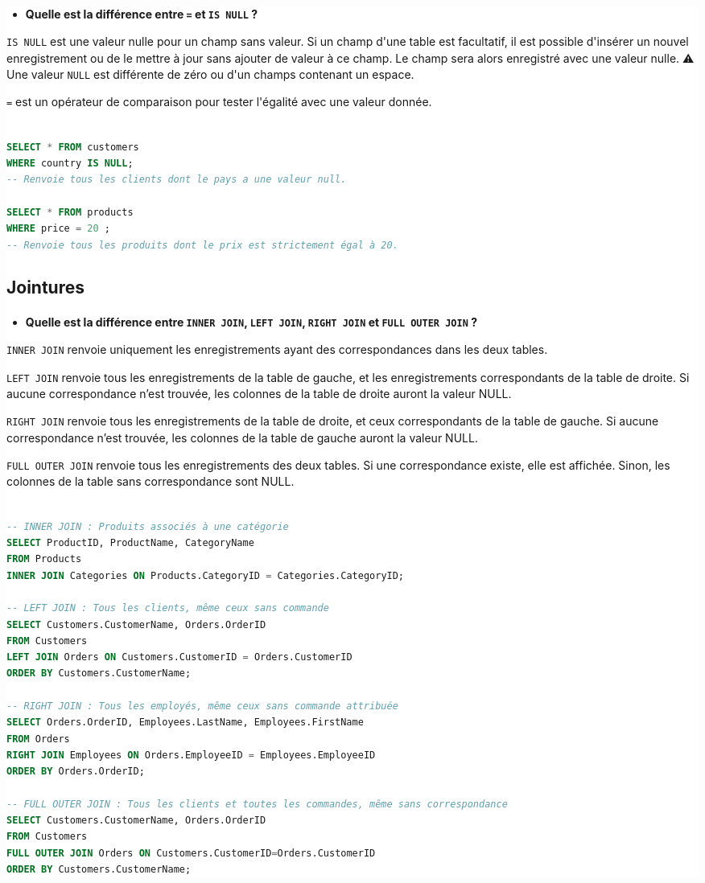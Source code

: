 - **Quelle est la différence entre ``=`` et ``IS NULL`` ?**

``IS NULL`` est une valeur nulle pour un champ sans valeur. Si un champ d'une table est facultatif, il est possible d'insérer un nouvel enregistrement ou de le mettre à jour sans ajouter de valeur à ce champ. Le champ sera alors enregistré avec une valeur nulle. ⚠ Une valeur ``NULL`` est différente de zéro ou d'un champs contenant un espace.

``=`` est un opérateur de comparaison pour tester l'égalité avec une valeur donnée.

```SQL

SELECT * FROM customers
WHERE country IS NULL;
-- Renvoie tous les clients dont le pays a une valeur null.

SELECT * FROM products
WHERE price = 20 ;
-- Renvoie tous les produits dont le prix est strictement égal à 20.

```

## Jointures

- **Quelle est la différence entre ``INNER JOIN``, ``LEFT JOIN``, ``RIGHT JOIN`` et ``FULL OUTER JOIN`` ?**

``INNER JOIN`` renvoie uniquement les enregistrements ayant des correspondances dans les deux tables.

``LEFT JOIN`` renvoie tous les enregistrements de la table de gauche, et les enregistrements correspondants de la table de droite. Si aucune correspondance n’est trouvée, les colonnes de la table de droite auront la valeur NULL.

``RIGHT JOIN`` renvoie tous les enregistrements de la table de droite, et ceux correspondants de la table de gauche. Si aucune correspondance n’est trouvée, les colonnes de la table de gauche auront la valeur NULL.

``FULL OUTER JOIN`` renvoie tous les enregistrements des deux tables. Si une correspondance existe, elle est affichée. Sinon, les colonnes de la table sans correspondance sont NULL.

```SQL

-- INNER JOIN : Produits associés à une catégorie
SELECT ProductID, ProductName, CategoryName
FROM Products
INNER JOIN Categories ON Products.CategoryID = Categories.CategoryID;

-- LEFT JOIN : Tous les clients, même ceux sans commande
SELECT Customers.CustomerName, Orders.OrderID
FROM Customers
LEFT JOIN Orders ON Customers.CustomerID = Orders.CustomerID
ORDER BY Customers.CustomerName;

-- RIGHT JOIN : Tous les employés, même ceux sans commande attribuée
SELECT Orders.OrderID, Employees.LastName, Employees.FirstName
FROM Orders
RIGHT JOIN Employees ON Orders.EmployeeID = Employees.EmployeeID
ORDER BY Orders.OrderID;

-- FULL OUTER JOIN : Tous les clients et toutes les commandes, même sans correspondance
SELECT Customers.CustomerName, Orders.OrderID
FROM Customers
FULL OUTER JOIN Orders ON Customers.CustomerID=Orders.CustomerID
ORDER BY Customers.CustomerName;

```
